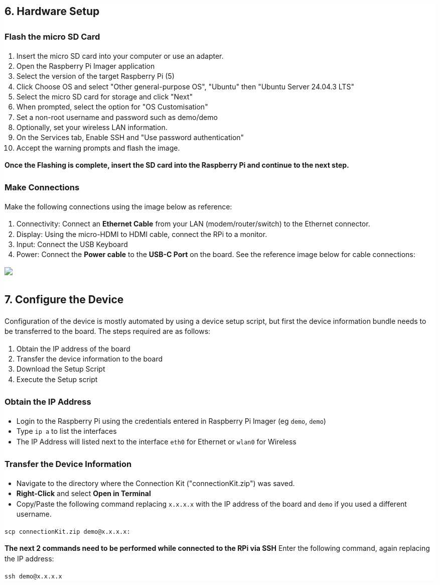 ## 6. Hardware Setup
### Flash the micro SD Card
1. Insert the micro SD card into your computer or use an adapter.
2. Open the Raspberry Pi Imager application
3. Select the version of the target Raspberry Pi (5)
4. Click Choose OS and select "Other general-purpose OS", "Ubuntu" then "Ubuntu Server 24.04.3 LTS"
5. Select the micro SD card for storage and click "Next"
6. When prompted, select the option for "OS Customisation"
7. Set a non-root username and password such as demo/demo
8. Optionally, set your wireless LAN information.
9. On the Services tab, Enable SSH and "Use password authentication"
10. Accept the warning prompts and flash the image.

**Once the Flashing is complete, insert the SD card into the Raspberry Pi and continue to the next step.**

### Make Connections
Make the following connections using the image below as reference:
1. Connectivity: Connect an **Ethernet Cable** from your LAN (modem/router/switch) to the Ethernet connector.
2. Display: Using the micro-HDMI to HDMI cable, connect the RPi to a monitor.
3. Input: Connect the USB Keyboard
4. Power: Connect the **Power cable** to the **USB-C Port** on the board.
See the reference image below for cable connections:  
<img src="/media/board_setup.png" width="600">

## 7. Configure the Device
Configuration of the device is mostly automated by using a device setup script, but first the device information bundle needs to be transferred to the board.
The steps required are as follows:
1. Obtain the IP address of the board
2. Transfer the device information to the board
3. Download the Setup Script
3. Execute the Setup script

### Obtain the IP Address
* Login to the Raspberry Pi using the credentials entered in Raspberry Pi Imager (eg `demo`, `demo`)
* Type `ip a` to list the interfaces
* The IP Address will listed next to the interface `eth0` for Ethernet or `wlan0` for Wireless

### Transfer the Device Information
* Navigate to the directory where the Connection Kit ("connectionKit.zip") was saved.
* **Right-Click** and select **Open in Terminal**
* Copy/Paste the following command replacing `x.x.x.x` with the IP address of the board and `demo` if you used a different username.
```commandline
scp connectionKit.zip demo@x.x.x.x:
```
**The next 2 commands need to be performed while connected to the RPi via SSH**
Enter the following command, again replacing the IP address:
```commandline
ssh demo@x.x.x.x
```
